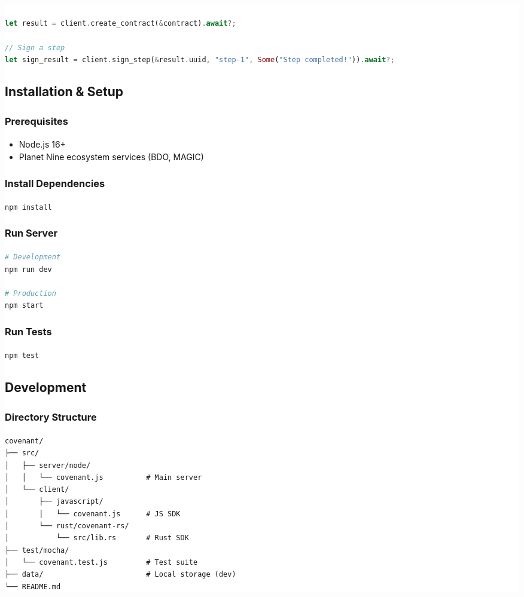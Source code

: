```rust

let result = client.create_contract(&contract).await?;

// Sign a step
let sign_result = client.sign_step(&result.uuid, "step-1", Some("Step completed!")).await?;
```

## Installation & Setup

### Prerequisites
- Node.js 16+
- Planet Nine ecosystem services (BDO, MAGIC)

### Install Dependencies
```bash
npm install
```

### Run Server
```bash
# Development
npm run dev

# Production  
npm start
```

### Run Tests
```bash
npm test
```

## Development

### Directory Structure
```
covenant/
├── src/
│   ├── server/node/
│   │   └── covenant.js          # Main server
│   └── client/
│       ├── javascript/
│       │   └── covenant.js      # JS SDK
│       └── rust/covenant-rs/
│           └── src/lib.rs       # Rust SDK
├── test/mocha/
│   └── covenant.test.js         # Test suite
├── data/                        # Local storage (dev)
└── README.md
```
